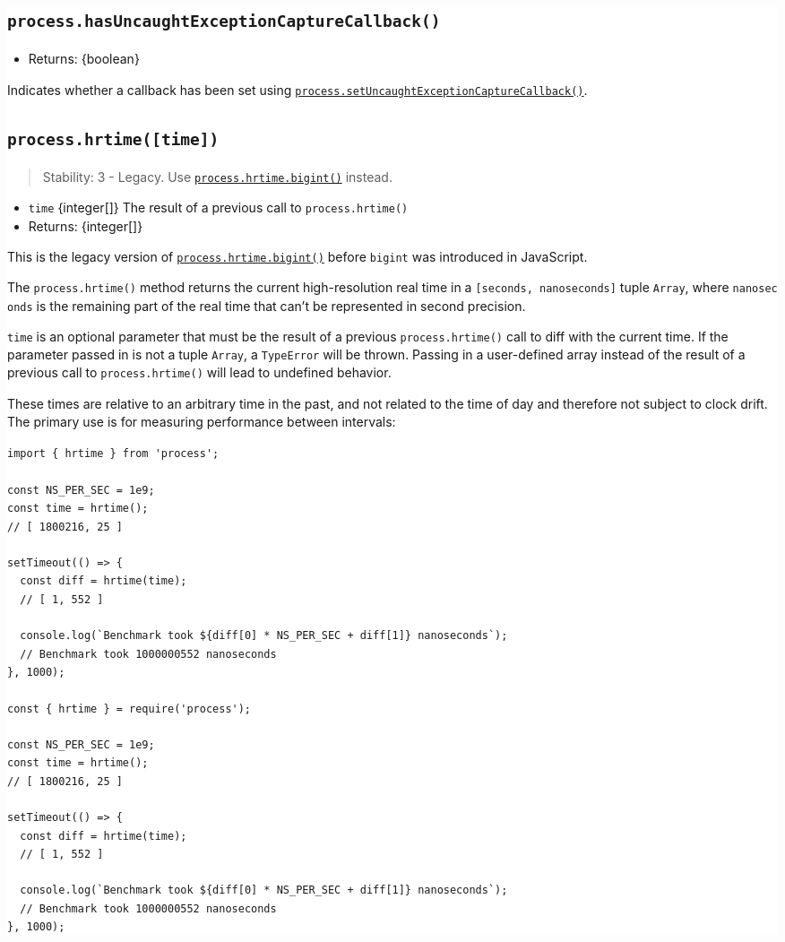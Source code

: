 `process.hasUncaughtExceptionCaptureCallback()`
-----------------------------------------------

-   Returns: {boolean}

Indicates whether a callback has been set using [`process.setUncaughtExceptionCaptureCallback()`](#process_process_setuncaughtexceptioncapturecallback_fn).

`process.hrtime([time])`
------------------------

> Stability: 3 - Legacy. Use [`process.hrtime.bigint()`](#process_process_hrtime_bigint) instead.

-   `time` {integer\[\]} The result of a previous call to `process.hrtime()`
-   Returns: {integer\[\]}

This is the legacy version of [`process.hrtime.bigint()`](#process_process_hrtime_bigint) before `bigint` was introduced in JavaScript.

The `process.hrtime()` method returns the current high-resolution real time in a `[seconds, nanoseconds]` tuple `Array`, where `nanoseconds` is the remaining part of the real time that can’t be represented in second precision.

`time` is an optional parameter that must be the result of a previous `process.hrtime()` call to diff with the current time. If the parameter passed in is not a tuple `Array`, a `TypeError` will be thrown. Passing in a user-defined array instead of the result of a previous call to `process.hrtime()` will lead to undefined behavior.

These times are relative to an arbitrary time in the past, and not related to the time of day and therefore not subject to clock drift. The primary use is for measuring performance between intervals:

    import { hrtime } from 'process';

    const NS_PER_SEC = 1e9;
    const time = hrtime();
    // [ 1800216, 25 ]

    setTimeout(() => {
      const diff = hrtime(time);
      // [ 1, 552 ]

      console.log(`Benchmark took ${diff[0] * NS_PER_SEC + diff[1]} nanoseconds`);
      // Benchmark took 1000000552 nanoseconds
    }, 1000);

    const { hrtime } = require('process');

    const NS_PER_SEC = 1e9;
    const time = hrtime();
    // [ 1800216, 25 ]

    setTimeout(() => {
      const diff = hrtime(time);
      // [ 1, 552 ]

      console.log(`Benchmark took ${diff[0] * NS_PER_SEC + diff[1]} nanoseconds`);
      // Benchmark took 1000000552 nanoseconds
    }, 1000);
